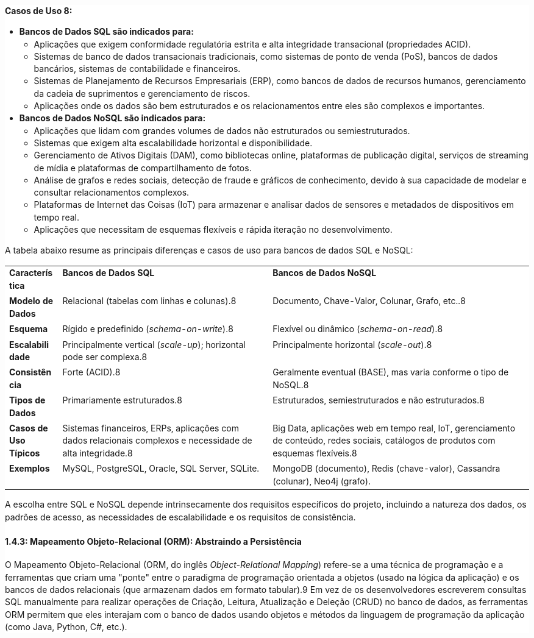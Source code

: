 **Casos de Uso 8:**

- **Bancos de Dados SQL são indicados para:**
    - Aplicações que exigem conformidade regulatória estrita e alta integridade transacional (propriedades ACID).
    - Sistemas de banco de dados transacionais tradicionais, como sistemas de ponto de venda (PoS), bancos de dados bancários, sistemas de contabilidade e financeiros.
    - Sistemas de Planejamento de Recursos Empresariais (ERP), como bancos de dados de recursos humanos, gerenciamento da cadeia de suprimentos e gerenciamento de riscos.
    - Aplicações onde os dados são bem estruturados e os relacionamentos entre eles são complexos e importantes.
- **Bancos de Dados NoSQL são indicados para:**
    - Aplicações que lidam com grandes volumes de dados não estruturados ou semiestruturados.
    - Sistemas que exigem alta escalabilidade horizontal e disponibilidade.
    - Gerenciamento de Ativos Digitais (DAM), como bibliotecas online, plataformas de publicação digital, serviços de streaming de mídia e plataformas de compartilhamento de fotos.
    - Análise de grafos e redes sociais, detecção de fraude e gráficos de conhecimento, devido à sua capacidade de modelar e consultar relacionamentos complexos.
    - Plataformas de Internet das Coisas (IoT) para armazenar e analisar dados de sensores e metadados de dispositivos em tempo real.
    - Aplicações que necessitam de esquemas flexíveis e rápida iteração no desenvolvimento.

A tabela abaixo resume as principais diferenças e casos de uso para bancos de dados SQL e NoSQL:

|   |   |   |
|---|---|---|
|**Característica**|**Bancos de Dados SQL**|**Bancos de Dados NoSQL**|
|**Modelo de Dados**|Relacional (tabelas com linhas e colunas).8|Documento, Chave-Valor, Colunar, Grafo, etc..8|
|**Esquema**|Rígido e predefinido (_schema-on-write_).8|Flexível ou dinâmico (_schema-on-read_).8|
|**Escalabilidade**|Principalmente vertical (_scale-up_); horizontal pode ser complexa.8|Principalmente horizontal (_scale-out_).8|
|**Consistência**|Forte (ACID).8|Geralmente eventual (BASE), mas varia conforme o tipo de NoSQL.8|
|**Tipos de Dados**|Primariamente estruturados.8|Estruturados, semiestruturados e não estruturados.8|
|**Casos de Uso Típicos**|Sistemas financeiros, ERPs, aplicações com dados relacionais complexos e necessidade de alta integridade.8|Big Data, aplicações web em tempo real, IoT, gerenciamento de conteúdo, redes sociais, catálogos de produtos com esquemas flexíveis.8|
|**Exemplos**|MySQL, PostgreSQL, Oracle, SQL Server, SQLite.|MongoDB (documento), Redis (chave-valor), Cassandra (colunar), Neo4j (grafo).|

A escolha entre SQL e NoSQL depende intrinsecamente dos requisitos específicos do projeto, incluindo a natureza dos dados, os padrões de acesso, as necessidades de escalabilidade e os requisitos de consistência.

#### 1.4.3: Mapeamento Objeto-Relacional (ORM): Abstraindo a Persistência

O Mapeamento Objeto-Relacional (ORM, do inglês _Object-Relational Mapping_) refere-se a uma técnica de programação e a ferramentas que criam uma "ponte" entre o paradigma de programação orientada a objetos (usado na lógica da aplicação) e os bancos de dados relacionais (que armazenam dados em formato tabular).9 Em vez de os desenvolvedores escreverem consultas SQL manualmente para realizar operações de Criação, Leitura, Atualização e Deleção (CRUD) no banco de dados, as ferramentas ORM permitem que eles interajam com o banco de dados usando objetos e métodos da linguagem de programação da aplicação (como Java, Python, C#, etc.).
